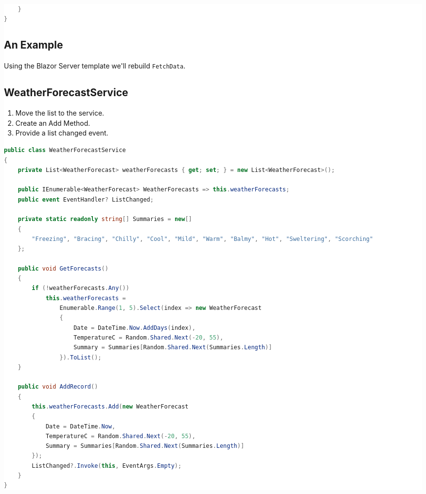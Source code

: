 ```csharp
    }
}
``` 

## An Example

Using the Blazor Server template we'll rebuild `FetchData`.

##  WeatherForecastService

1. Move the list to the service.
2. Create an Add Method.
3. Provide a list changed event.

```csharp
public class WeatherForecastService
{
    private List<WeatherForecast> weatherForecasts { get; set; } = new List<WeatherForecast>();

    public IEnumerable<WeatherForecast> WeatherForecasts => this.weatherForecasts;
    public event EventHandler? ListChanged;

    private static readonly string[] Summaries = new[]
    {
        "Freezing", "Bracing", "Chilly", "Cool", "Mild", "Warm", "Balmy", "Hot", "Sweltering", "Scorching"
    };

    public void GetForecasts()
    {
        if (!weatherForecasts.Any())
            this.weatherForecasts =
                Enumerable.Range(1, 5).Select(index => new WeatherForecast
                {
                    Date = DateTime.Now.AddDays(index),
                    TemperatureC = Random.Shared.Next(-20, 55),
                    Summary = Summaries[Random.Shared.Next(Summaries.Length)]
                }).ToList();
    }

    public void AddRecord()
    {
        this.weatherForecasts.Add(new WeatherForecast
        {
            Date = DateTime.Now,
            TemperatureC = Random.Shared.Next(-20, 55),
            Summary = Summaries[Random.Shared.Next(Summaries.Length)]
        });
        ListChanged?.Invoke(this, EventArgs.Empty);
    }
}
```
